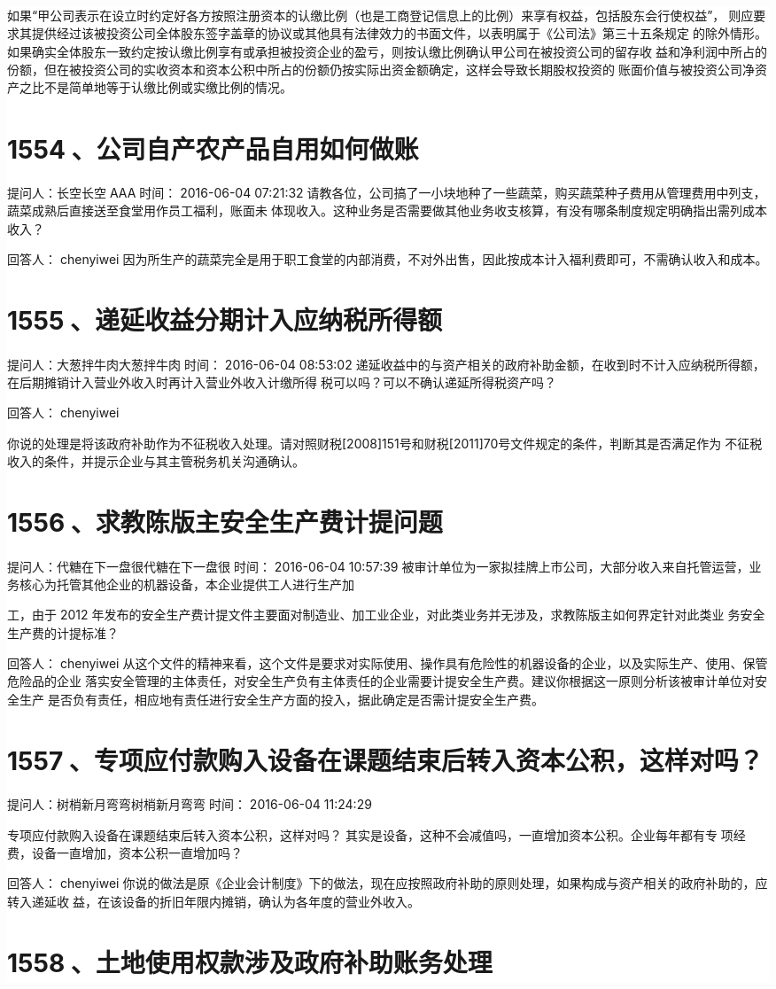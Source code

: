 如果“甲公司表示在设立时约定好各方按照注册资本的认缴比例（也是工商登记信息上的比例）来享有权益，包括股东会行使权益”，
则应要求其提供经过该被投资公司全体股东签字盖章的协议或其他具有法律效力的书面文件，以表明属于《公司法》第三十五条规定
的除外情形。如果确实全体股东一致约定按认缴比例享有或承担被投资企业的盈亏，则按认缴比例确认甲公司在被投资公司的留存收
益和净利润中所占的份额，但在被投资公司的实收资本和资本公积中所占的份额仍按实际出资金额确定，这样会导致长期股权投资的
账面价值与被投资公司净资产之比不是简单地等于认缴比例或实缴比例的情况。

# 1554 、公司自产农产品自用如何做账

提问人：长空长空 AAA 时间： 2016-06-04 07:21:32
请教各位，公司搞了一小块地种了一些蔬菜，购买蔬菜种子费用从管理费用中列支，蔬菜成熟后直接送至食堂用作员工福利，账面未
体现收入。这种业务是否需要做其他业务收支核算，有没有哪条制度规定明确指出需列成本收入？

回答人： chenyiwei
因为所生产的蔬菜完全是用于职工食堂的内部消费，不对外出售，因此按成本计入福利费即可，不需确认收入和成本。

# 1555 、递延收益分期计入应纳税所得额

提问人：大葱拌牛肉大葱拌牛肉 时间： 2016-06-04 08:53:02
递延收益中的与资产相关的政府补助金额，在收到时不计入应纳税所得额，在后期摊销计入营业外收入时再计入营业外收入计缴所得
税可以吗？可以不确认递延所得税资产吗？

回答人： chenyiwei

你说的处理是将该政府补助作为不征税收入处理。请对照财税[2008]151号和财税[2011]70号文件规定的条件，判断其是否满足作为
不征税收入的条件，并提示企业与其主管税务机关沟通确认。

# 1556 、求教陈版主安全生产费计提问题

提问人：代糖在下一盘很代糖在下一盘很 时间： 2016-06-04 10:57:39
被审计单位为一家拟挂牌上市公司，大部分收入来自托管运营，业务核心为托管其他企业的机器设备，本企业提供工人进行生产加

工，由于 2012 年发布的安全生产费计提文件主要面对制造业、加工业企业，对此类业务并无涉及，求教陈版主如何界定针对此类业
务安全生产费的计提标准？

回答人： chenyiwei
从这个文件的精神来看，这个文件是要求对实际使用、操作具有危险性的机器设备的企业，以及实际生产、使用、保管危险品的企业
落实安全管理的主体责任，对安全生产负有主体责任的企业需要计提安全生产费。建议你根据这一原则分析该被审计单位对安全生产
是否负有责任，相应地有责任进行安全生产方面的投入，据此确定是否需计提安全生产费。

# 1557 、专项应付款购入设备在课题结束后转入资本公积，这样对吗？

提问人：树梢新月弯弯树梢新月弯弯 时间： 2016-06-04 11:24:29

专项应付款购入设备在课题结束后转入资本公积，这样对吗？ 其实是设备，这种不会减值吗，一直增加资本公积。企业每年都有专
项经费，设备一直增加，资本公积一直增加吗？

回答人： chenyiwei
你说的做法是原《企业会计制度》下的做法，现在应按照政府补助的原则处理，如果构成与资产相关的政府补助的，应转入递延收
益，在该设备的折旧年限内摊销，确认为各年度的营业外收入。

# 1558 、土地使用权款涉及政府补助账务处理
